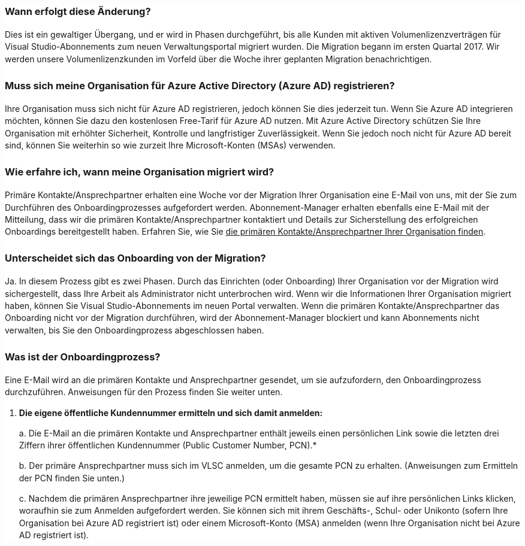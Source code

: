 ### <a name="when-is-it-changing"></a>Wann erfolgt diese Änderung?
Dies ist ein gewaltiger Übergang, und er wird in Phasen durchgeführt, bis alle Kunden mit aktiven Volumenlizenzverträgen für Visual Studio-Abonnements zum neuen Verwaltungsportal migriert wurden. Die Migration begann im ersten Quartal 2017. Wir werden unsere Volumenlizenzkunden im Vorfeld über die Woche ihrer geplanten Migration benachrichtigen.  

### <a name="does-my-organization-need-to-sign-up-for-azure-active-directory-azure-ad"></a>Muss sich meine Organisation für Azure Active Directory (Azure AD) registrieren?
Ihre Organisation muss sich nicht für Azure AD registrieren, jedoch können Sie dies jederzeit tun. Wenn Sie Azure AD integrieren möchten, können Sie dazu den kostenlosen Free-Tarif für Azure AD nutzen. Mit Azure Active Directory schützen Sie Ihre Organisation mit erhöhter Sicherheit, Kontrolle und langfristiger Zuverlässigkeit. Wenn Sie jedoch noch nicht für Azure AD bereit sind, können Sie weiterhin so wie zurzeit Ihre Microsoft-Konten (MSAs) verwenden. 

### <a name="how-do-i-know-when-my-organization-will-be-migrated"></a>Wie erfahre ich, wann meine Organisation migriert wird?
Primäre Kontakte/Ansprechpartner erhalten eine Woche vor der Migration Ihrer Organisation eine E-Mail von uns, mit der Sie zum Durchführen des Onboardingprozesses aufgefordert werden. Abonnement-Manager erhalten ebenfalls eine E-Mail mit der Mitteilung, dass wir die primären Kontakte/Ansprechpartner kontaktiert und Details zur Sicherstellung des erfolgreichen Onboardings bereitgestellt haben. Erfahren Sie, wie Sie [die primären Kontakte/Ansprechpartner Ihrer Organisation finden](#How-do-I-find-out-who-my-Primary-or-Notices-Contact-is?). 

### <a name="is-onboarding-different-from-migration"></a>Unterscheidet sich das Onboarding von der Migration?
Ja.  In diesem Prozess gibt es zwei Phasen. Durch das Einrichten (oder Onboarding) Ihrer Organisation vor der Migration wird sichergestellt, dass Ihre Arbeit als Administrator nicht unterbrochen wird. Wenn wir die Informationen Ihrer Organisation migriert haben, können Sie Visual Studio-Abonnements im neuen Portal verwalten. Wenn die primären Kontakte/Ansprechpartner das Onboarding nicht vor der Migration durchführen, wird der Abonnement-Manager blockiert und kann Abonnements nicht verwalten, bis Sie den Onboardingprozess abgeschlossen haben. 

### <a name="what-is-the-onboarding-process"></a>Was ist der Onboardingprozess?
Eine E-Mail wird an die primären Kontakte und Ansprechpartner gesendet, um sie aufzufordern, den Onboardingprozess durchzuführen. Anweisungen für den Prozess finden Sie weiter unten. 
1.  **Die eigene öffentliche Kundennummer ermitteln und sich damit anmelden:**

    a.  Die E-Mail an die primären Kontakte und Ansprechpartner enthält jeweils einen persönlichen Link sowie die letzten drei Ziffern ihrer öffentlichen Kundennummer (Public Customer Number, PCN).* 

    b.  Der primäre Ansprechpartner muss sich im VLSC anmelden, um die gesamte PCN zu erhalten. (Anweisungen zum Ermitteln der PCN finden Sie unten.) 

    c.  Nachdem die primären Ansprechpartner ihre jeweilige PCN ermittelt haben, müssen sie auf ihre persönlichen Links klicken, woraufhin sie zum Anmelden aufgefordert werden. Sie können sich mit ihrem Geschäfts-, Schul- oder Unikonto (sofern Ihre Organisation bei Azure AD registriert ist) oder einem Microsoft-Konto (MSA) anmelden (wenn Ihre Organisation nicht bei Azure AD registriert ist). 
